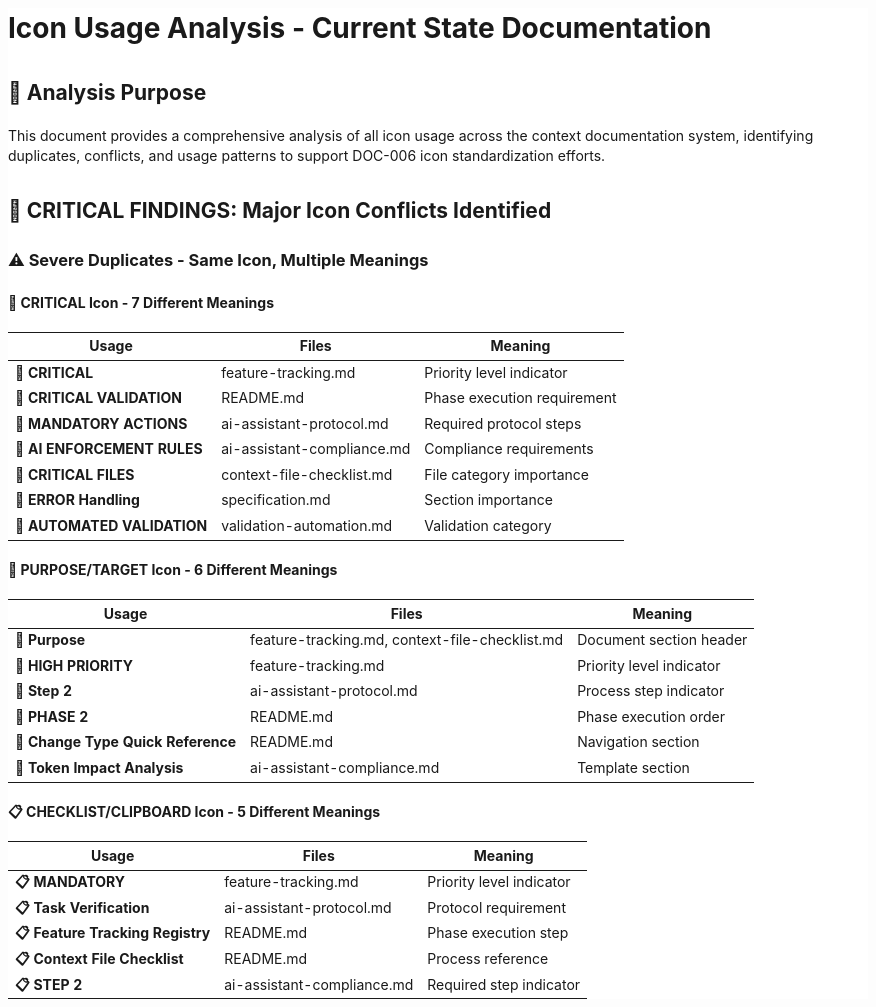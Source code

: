 # Icon Usage Analysis - Current State Documentation

## 🎯 Analysis Purpose
This document provides a comprehensive analysis of all icon usage across the context documentation system, identifying duplicates, conflicts, and usage patterns to support DOC-006 icon standardization efforts.

## 🚨 CRITICAL FINDINGS: Major Icon Conflicts Identified

### ⚠️ Severe Duplicates - Same Icon, Multiple Meanings

#### 🚨 **CRITICAL** Icon - 7 Different Meanings
| Usage | Files | Meaning |
|-------|--------|---------|
| **🚨 CRITICAL** | feature-tracking.md | Priority level indicator |
| **🚨 CRITICAL VALIDATION** | README.md | Phase execution requirement |
| **🚨 MANDATORY ACTIONS** | ai-assistant-protocol.md | Required protocol steps |
| **🚨 AI ENFORCEMENT RULES** | ai-assistant-compliance.md | Compliance requirements |
| **🚨 CRITICAL FILES** | context-file-checklist.md | File category importance |
| **🚨 ERROR Handling** | specification.md | Section importance |
| **🚨 AUTOMATED VALIDATION** | validation-automation.md | Validation category |

#### 🎯 **PURPOSE/TARGET** Icon - 6 Different Meanings
| Usage | Files | Meaning |
|-------|--------|---------|
| **🎯 Purpose** | feature-tracking.md, context-file-checklist.md | Document section header |
| **🎯 HIGH PRIORITY** | feature-tracking.md | Priority level indicator |
| **🎯 Step 2** | ai-assistant-protocol.md | Process step indicator |
| **🎯 PHASE 2** | README.md | Phase execution order |
| **🎯 Change Type Quick Reference** | README.md | Navigation section |
| **🎯 Token Impact Analysis** | ai-assistant-compliance.md | Template section |

#### 📋 **CHECKLIST/CLIPBOARD** Icon - 5 Different Meanings
| Usage | Files | Meaning |
|-------|--------|---------|
| **📋 MANDATORY** | feature-tracking.md | Priority level indicator |
| **📋 Task Verification** | ai-assistant-protocol.md | Protocol requirement |
| **📋 Feature Tracking Registry** | README.md | Phase execution step |
| **📋 Context File Checklist** | README.md | Process reference |
| **📋 STEP 2** | ai-assistant-compliance.md | Required step indicator |

